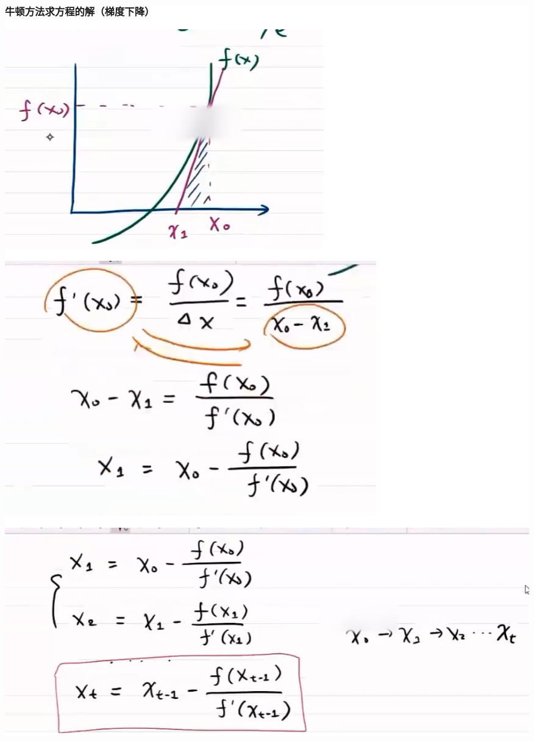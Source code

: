 ### 牛顿方法求方程的解（梯度下降）

![image-20230125092739431](7.线性模型/image-20230125092739431.png)

![image-20230125092756107](7.线性模型/image-20230125092756107.png)

![image-20230125092810048](7.线性模型/image-20230125092810048.png)